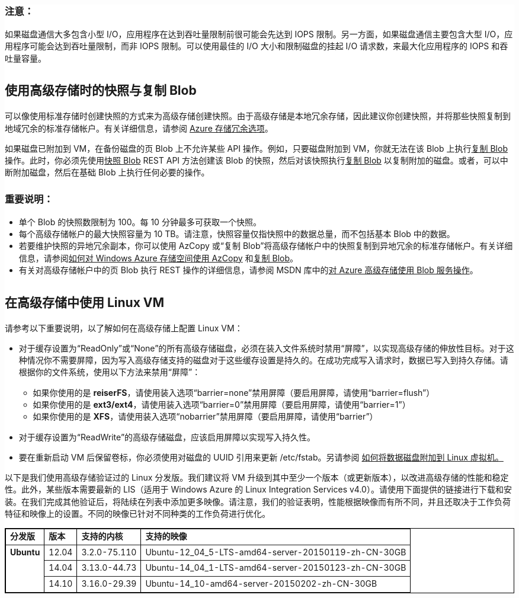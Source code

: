 ### 注意：
如果磁盘通信大多包含小型 I/O，应用程序在达到吞吐量限制前很可能会先达到 IOPS 限制。另一方面，如果磁盘通信主要包含大型 I/O，应用程序可能会达到吞吐量限制，而非 IOPS 限制。可以使用最佳的 I/O 大小和限制磁盘的挂起 I/O 请求数，来最大化应用程序的 IOPS 和吞吐量容量。

## 使用高级存储时的快照与复制 Blob
可以像使用标准存储时创建快照的方式来为高级存储创建快照。由于高级存储是本地冗余存储，因此建议你创建快照，并将那些快照复制到地域冗余的标准存储帐户。有关详细信息，请参阅 [Azure 存储冗余选项](http://msdn.microsoft.com/zh-cn/library/azure/dn727290.aspx)。

如果磁盘已附加到 VM，在备份磁盘的页 Blob 上不允许某些 API 操作。例如，只要磁盘附加到 VM，你就无法在该 Blob 上执行[复制 Blob](http://msdn.microsoft.com/zh-cn/library/azure/dd894037.aspx) 操作。此时，你必须先使用[快照 Blob](http://msdn.microsoft.com/zh-cn/library/azure/ee691971.aspx) REST API 方法创建该 Blob 的快照，然后对该快照执行[复制 Blob](http://msdn.microsoft.com/zh-cn/library/azure/dd894037.aspx) 以复制附加的磁盘。或者，可以中断附加磁盘，然后在基础 Blob 上执行任何必要的操作。

### 重要说明：

- 单个 Blob 的快照数限制为 100。每 10 分钟最多可获取一个快照。
- 每个高级存储帐户的最大快照容量为 10 TB。请注意，快照容量仅指快照中的数据总量，而不包括基本 Blob 中的数据。
- 若要维护快照的异地冗余副本，你可以使用 AzCopy 或“复制 Blob”将高级存储帐户中的快照复制到异地冗余的标准存储帐户。有关详细信息，请参阅[如何对 Windows Azure 存储空间使用 AzCopy](/documentation/articles/storage-use-azcopy) 和[复制 Blob](http://msdn.microsoft.com/zh-cn/library/azure/dd894037.aspx)。
- 有关对高级存储帐户中的页 Blob 执行 REST 操作的详细信息，请参阅 MSDN 库中的[对 Azure 高级存储使用 Blob 服务操作](https://msdn.microsoft.com/zh-cn/library/dn889922.aspx)。

## 在高级存储中使用 Linux VM
请参考以下重要说明，以了解如何在高级存储上配置 Linux VM：

- 对于缓存设置为“ReadOnly”或“None”的所有高级存储磁盘，必须在装入文件系统时禁用“屏障”，以实现高级存储的伸放性目标。对于这种情况你不需要屏障，因为写入高级存储支持的磁盘对于这些缓存设置是持久的。在成功完成写入请求时，数据已写入到持久存储。请根据你的文件系统，使用以下方法来禁用“屏障”：
	- 如果你使用的是 **reiserFS**，请使用装入选项“barrier=none”禁用屏障（要启用屏障，请使用“barrier=flush”）
	- 如果你使用的是 **ext3/ext4**，请使用装入选项“barrier=0”禁用屏障（要启用屏障，请使用“barrier=1”）
	- 如果你使用的是 **XFS**，请使用装入选项“nobarrier”禁用屏障（要启用屏障，请使用“barrier”）

- 对于缓存设置为“ReadWrite”的高级存储磁盘，应该启用屏障以实现写入持久性。
- 要在重新启动 VM 后保留卷标，你必须使用对磁盘的 UUID 引用来更新 /etc/fstab。另请参阅 [如何将数据磁盘附加到 Linux 虚拟机。](/documentation/articles/virtual-machines-linux-how-to-attach-disk)

以下是我们使用高级存储验证过的 Linux 分发版。我们建议将 VM 升级到其中至少一个版本（或更新版本），以改进高级存储的性能和稳定性。此外，某些版本需要最新的 LIS（适用于 Windows Azure 的 Linux Integration Services v4.0）。请使用下面提供的链接进行下载和安装。在我们完成其他验证后，将陆续在列表中添加更多映像。请注意，我们的验证表明，性能根据映像而有所不同，并且还取决于工作负荷特征和映像上的设置。不同的映像已针对不同种类的工作负荷进行优化。
<table border="1" cellspacing="0" cellpadding="5" style="border: 1px solid #000000;">
<tbody>
<tr>
	<td><strong>分发版</strong></td>
	<td><strong>版本</strong></td>
	<td><strong>支持的内核</strong></td>
	<td><strong>支持的映像</strong></td>
</tr>
<tr>
	<td rowspan="4"><strong>Ubuntu</strong></td>
	<td>12.04</td>
	<td>3.2.0-75.110</td>
	<td>Ubuntu-12_04_5-LTS-amd64-server-20150119-zh-CN-30GB</td>
</tr>
<tr>
	<td>14.04</td>
	<td>3.13.0-44.73</td>
	<td>Ubuntu-14_04_1-LTS-amd64-server-20150123-zh-CN-30GB</td>
</tr>
<tr>
	<td>14.10</td>
	<td>3.16.0-29.39</td>
	<td>Ubuntu-14_10-amd64-server-20150202-zh-CN-30GB</td>
</tr>
<tr>